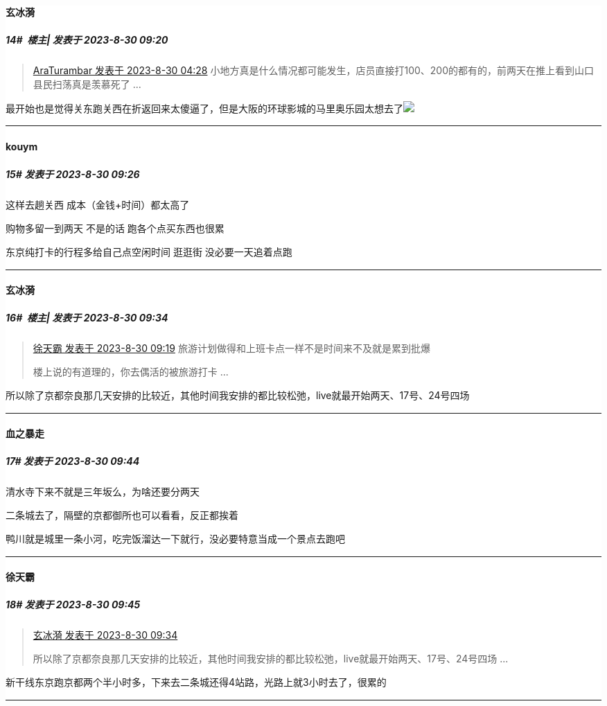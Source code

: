 ####  玄冰漪  
##### 14#         楼主| 发表于 2023-8-30 09:20

<blockquote><a href="httphttps://bbs.saraba1st.com/2b/forum.php?mod=redirect&amp;goto=findpost&amp;pid=62221947&amp;ptid=2150498" target="_blank">AraTurambar 发表于 2023-8-30 04:28</a>
小地方真是什么情况都可能发生，店员直接打100、200的都有的，前两天在推上看到山口县民扫荡真是羡慕死了 ...</blockquote>
最开始也是觉得关东跑关西在折返回来太傻逼了，但是大阪的环球影城的马里奥乐园太想去了<img src="https://static.saraba1st.com/image/smiley/face2017/069.png" referrerpolicy="no-referrer">

*****

####  kouym  
##### 15#       发表于 2023-8-30 09:26

这样去趟关西 成本（金钱+时间）都太高了

购物多留一到两天 不是的话 跑各个点买东西也很累

东京纯打卡的行程多给自己点空闲时间 逛逛街 没必要一天追着点跑

*****

####  玄冰漪  
##### 16#         楼主| 发表于 2023-8-30 09:34

<blockquote><a href="httphttps://bbs.saraba1st.com/2b/forum.php?mod=redirect&amp;goto=findpost&amp;pid=62222876&amp;ptid=2150498" target="_blank">徐天霸 发表于 2023-8-30 09:19</a>
旅游计划做得和上班卡点一样不是时间来不及就是累到批爆

楼上说的有道理的，你去偶活的被旅游打卡 ...</blockquote>
所以除了京都奈良那几天安排的比较近，其他时间我安排的都比较松弛，live就最开始两天、17号、24号四场

*****

####  血之暴走  
##### 17#       发表于 2023-8-30 09:44

清水寺下来不就是三年坂么，为啥还要分两天

二条城去了，隔壁的京都御所也可以看看，反正都挨着

鸭川就是城里一条小河，吃完饭溜达一下就行，没必要特意当成一个景点去跑吧

*****

####  徐天霸  
##### 18#       发表于 2023-8-30 09:45

<blockquote><a href="httphttps://bbs.saraba1st.com/2b/forum.php?mod=redirect&amp;goto=findpost&amp;pid=62223073&amp;ptid=2150498" target="_blank">玄冰漪 发表于 2023-8-30 09:34</a>

所以除了京都奈良那几天安排的比较近，其他时间我安排的都比较松弛，live就最开始两天、17号、24号四场 ...</blockquote>
新干线东京跑京都两个半小时多，下来去二条城还得4站路，光路上就3小时去了，很累的

*****
